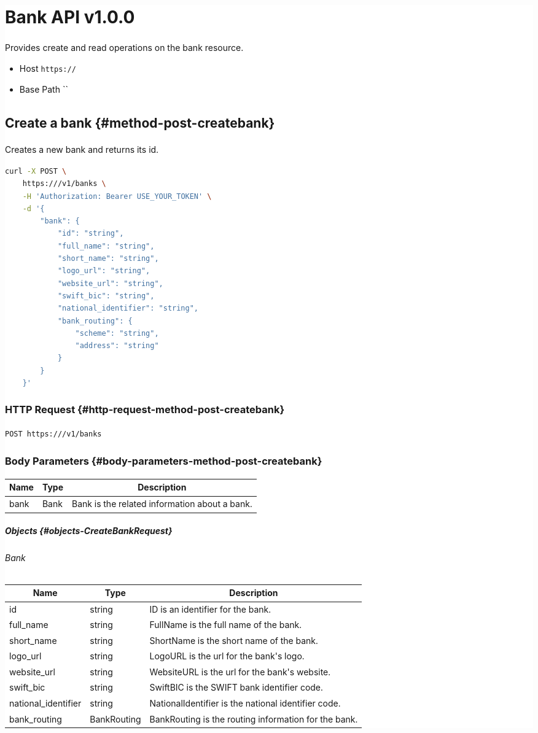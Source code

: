Bank API v1.0.0
===============

Provides create and read operations on the bank resource.

* Host `https://`

* Base Path ``

Create a bank {#method-post-createbank}
---------------------------------------

Creates a new bank and returns its id.

```sh
curl -X POST \
	https:///v1/banks \
	-H 'Authorization: Bearer USE_YOUR_TOKEN' \
	-d '{
		"bank": {
			"id": "string",
			"full_name": "string",
			"short_name": "string",
			"logo_url": "string",
			"website_url": "string",
			"swift_bic": "string",
			"national_identifier": "string",
			"bank_routing": {
				"scheme": "string",
				"address": "string"
			}
		}
	}'
```

### HTTP Request {#http-request-method-post-createbank}

`POST https:///v1/banks`

### Body Parameters {#body-parameters-method-post-createbank}

| Name | Type | Description                                   |
|------|------|-----------------------------------------------|
| bank | Bank | Bank is the related information about a bank. |

##### Objects {#objects-CreateBankRequest}

###### Bank

| Name                | Type        | Description                                          |
|---------------------|-------------|------------------------------------------------------|
| id                  | string      | ID is an identifier for the bank.                    |
| full_name           | string      | FullName is the full name of the bank.               |
| short_name          | string      | ShortName is the short name of the bank.             |
| logo_url            | string      | LogoURL is the url for the bank's logo.              |
| website_url         | string      | WebsiteURL is the url for the bank's website.        |
| swift_bic           | string      | SwiftBIC is the SWIFT bank identifier code.          |
| national_identifier | string      | NationalIdentifier is the national identifier code.  |
| bank_routing        | BankRouting | BankRouting is the routing information for the bank. |
